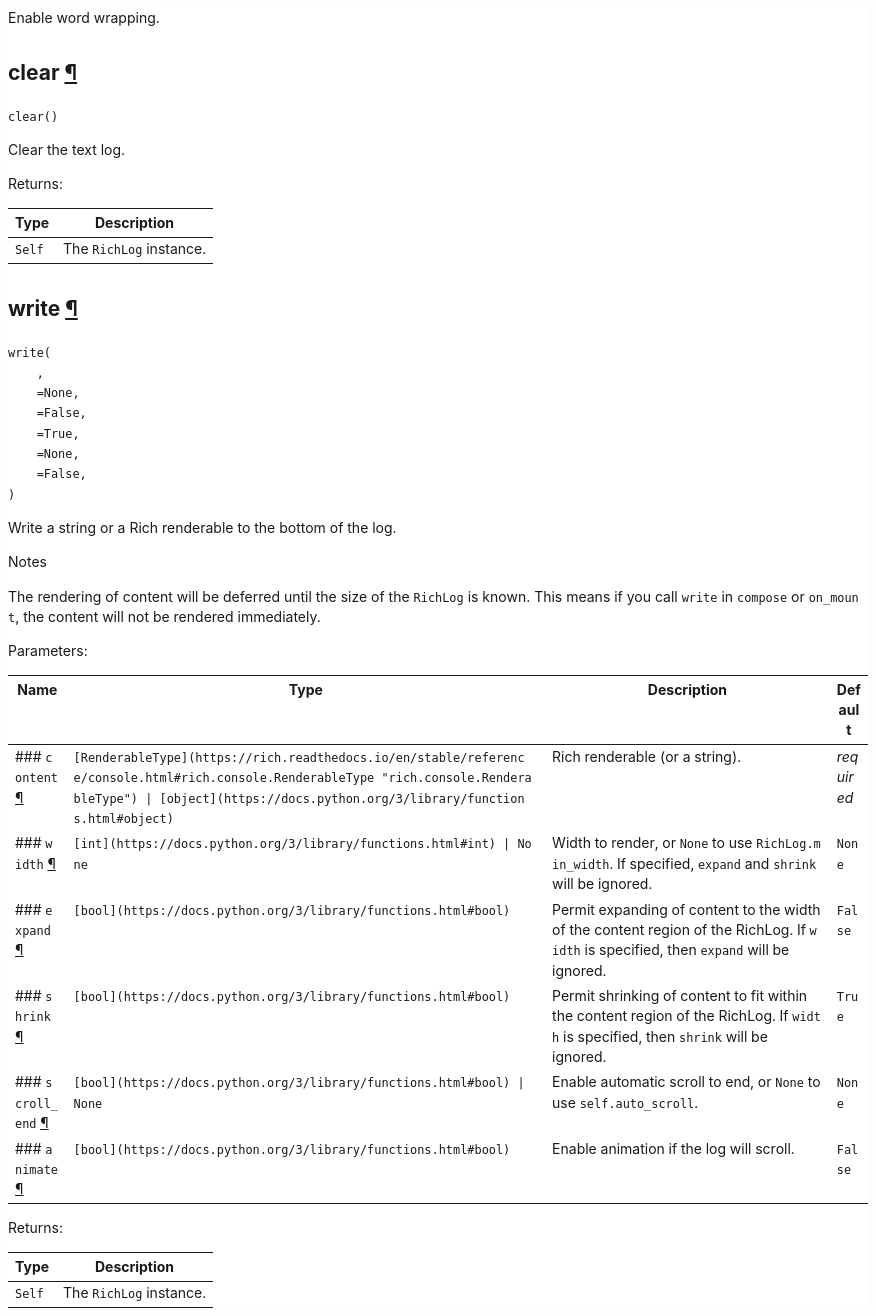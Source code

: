 Enable word wrapping.

## clear [¶](https://textual.textualize.io/widgets/rich_log/#textual.widgets.RichLog.clear "Permanent link")

```
clear()
```

Clear the text log.

Returns:

| Type | Description |
| --- | --- |
| `Self` | The `RichLog` instance. |

## write [¶](https://textual.textualize.io/widgets/rich_log/#textual.widgets.RichLog.write "Permanent link")

```
write(
    ,
    =None,
    =False,
    =True,
    =None,
    =False,
)
```

Write a string or a Rich renderable to the bottom of the log.

Notes

The rendering of content will be deferred until the size of the `RichLog` is known. This means if you call `write` in `compose` or `on_mount`, the content will not be rendered immediately.

Parameters:

| Name | Type | Description | Default |
| --- | --- | --- | --- |
| ### `content` [¶](https://textual.textualize.io/widgets/rich_log/#textual.widgets.RichLog.write\(content\) "Permanent link") | `[RenderableType](https://rich.readthedocs.io/en/stable/reference/console.html#rich.console.RenderableType "rich.console.RenderableType") \| [object](https://docs.python.org/3/library/functions.html#object)` | Rich renderable (or a string). | *required* |
| ### `width` [¶](https://textual.textualize.io/widgets/rich_log/#textual.widgets.RichLog.write\(width\) "Permanent link") | `[int](https://docs.python.org/3/library/functions.html#int) \| None` | Width to render, or `None` to use `RichLog.min_width`. If specified, `expand` and `shrink` will be ignored. | `None` |
| ### `expand` [¶](https://textual.textualize.io/widgets/rich_log/#textual.widgets.RichLog.write\(expand\) "Permanent link") | `[bool](https://docs.python.org/3/library/functions.html#bool)` | Permit expanding of content to the width of the content region of the RichLog. If `width` is specified, then `expand` will be ignored. | `False` |
| ### `shrink` [¶](https://textual.textualize.io/widgets/rich_log/#textual.widgets.RichLog.write\(shrink\) "Permanent link") | `[bool](https://docs.python.org/3/library/functions.html#bool)` | Permit shrinking of content to fit within the content region of the RichLog. If `width` is specified, then `shrink` will be ignored. | `True` |
| ### `scroll_end` [¶](https://textual.textualize.io/widgets/rich_log/#textual.widgets.RichLog.write\(scroll_end\) "Permanent link") | `[bool](https://docs.python.org/3/library/functions.html#bool) \| None` | Enable automatic scroll to end, or `None` to use `self.auto_scroll`. | `None` |
| ### `animate` [¶](https://textual.textualize.io/widgets/rich_log/#textual.widgets.RichLog.write\(animate\) "Permanent link") | `[bool](https://docs.python.org/3/library/functions.html#bool)` | Enable animation if the log will scroll. | `False` |

Returns:

| Type | Description |
| --- | --- |
| `Self` | The `RichLog` instance. |